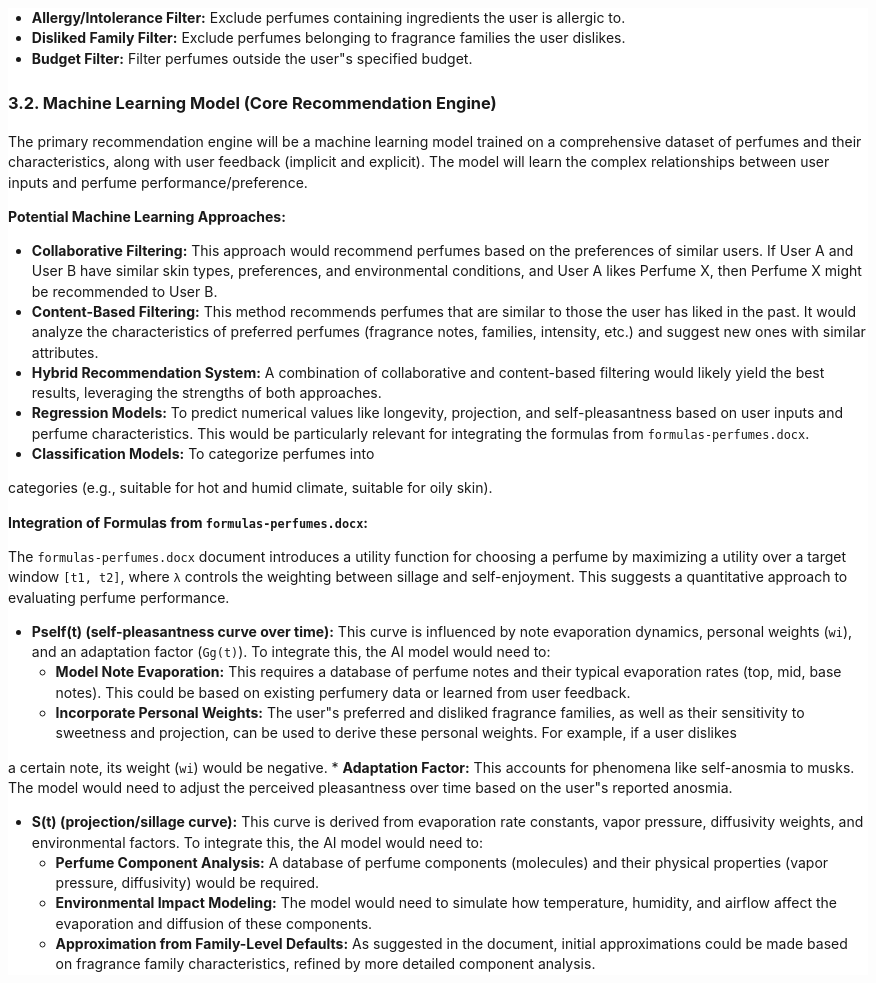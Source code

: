 *   **Allergy/Intolerance Filter:** Exclude perfumes containing ingredients the user is allergic to.
*   **Disliked Family Filter:** Exclude perfumes belonging to fragrance families the user dislikes.
*   **Budget Filter:** Filter perfumes outside the user\"s specified budget.

### 3.2. Machine Learning Model (Core Recommendation Engine)

The primary recommendation engine will be a machine learning model trained on a comprehensive dataset of perfumes and their characteristics, along with user feedback (implicit and explicit). The model will learn the complex relationships between user inputs and perfume performance/preference.

**Potential Machine Learning Approaches:**

*   **Collaborative Filtering:** This approach would recommend perfumes based on the preferences of similar users. If User A and User B have similar skin types, preferences, and environmental conditions, and User A likes Perfume X, then Perfume X might be recommended to User B.
*   **Content-Based Filtering:** This method recommends perfumes that are similar to those the user has liked in the past. It would analyze the characteristics of preferred perfumes (fragrance notes, families, intensity, etc.) and suggest new ones with similar attributes.
*   **Hybrid Recommendation System:** A combination of collaborative and content-based filtering would likely yield the best results, leveraging the strengths of both approaches.
*   **Regression Models:** To predict numerical values like longevity, projection, and self-pleasantness based on user inputs and perfume characteristics. This would be particularly relevant for integrating the formulas from `formulas-perfumes.docx`.
*   **Classification Models:** To categorize perfumes into 


categories (e.g., suitable for hot and humid climate, suitable for oily skin).

**Integration of Formulas from `formulas-perfumes.docx`:**

The `formulas-perfumes.docx` document introduces a utility function for choosing a perfume by maximizing a utility over a target window `[t1, t2]`, where `λ` controls the weighting between sillage and self-enjoyment. This suggests a quantitative approach to evaluating perfume performance.

*   **Pself(t) (self-pleasantness curve over time):** This curve is influenced by note evaporation dynamics, personal weights (`wi`), and an adaptation factor (`Gg(t)`). To integrate this, the AI model would need to:
    *   **Model Note Evaporation:** This requires a database of perfume notes and their typical evaporation rates (top, mid, base notes). This could be based on existing perfumery data or learned from user feedback.
    *   **Incorporate Personal Weights:** The user\"s preferred and disliked fragrance families, as well as their sensitivity to sweetness and projection, can be used to derive these personal weights. For example, if a user dislikes 


a certain note, its weight (`wi`) would be negative.
    *   **Adaptation Factor:** This accounts for phenomena like self-anosmia to musks. The model would need to adjust the perceived pleasantness over time based on the user\"s reported anosmia.

*   **S(t) (projection/sillage curve):** This curve is derived from evaporation rate constants, vapor pressure, diffusivity weights, and environmental factors. To integrate this, the AI model would need to:
    *   **Perfume Component Analysis:** A database of perfume components (molecules) and their physical properties (vapor pressure, diffusivity) would be required.
    *   **Environmental Impact Modeling:** The model would need to simulate how temperature, humidity, and airflow affect the evaporation and diffusion of these components.
    *   **Approximation from Family-Level Defaults:** As suggested in the document, initial approximations could be made based on fragrance family characteristics, refined by more detailed component analysis.
